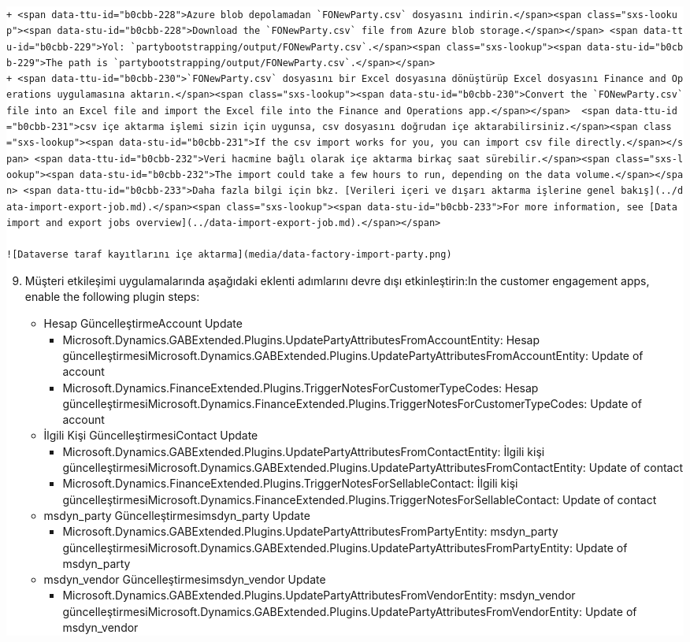     + <span data-ttu-id="b0cbb-228">Azure blob depolamadan `FONewParty.csv` dosyasını indirin.</span><span class="sxs-lookup"><span data-stu-id="b0cbb-228">Download the `FONewParty.csv` file from Azure blob storage.</span></span> <span data-ttu-id="b0cbb-229">Yol: `partybootstrapping/output/FONewParty.csv`.</span><span class="sxs-lookup"><span data-stu-id="b0cbb-229">The path is `partybootstrapping/output/FONewParty.csv`.</span></span>
    + <span data-ttu-id="b0cbb-230">`FONewParty.csv` dosyasını bir Excel dosyasına dönüştürüp Excel dosyasını Finance and Operations uygulamasına aktarın.</span><span class="sxs-lookup"><span data-stu-id="b0cbb-230">Convert the `FONewParty.csv` file into an Excel file and import the Excel file into the Finance and Operations app.</span></span>  <span data-ttu-id="b0cbb-231">csv içe aktarma işlemi sizin için uygunsa, csv dosyasını doğrudan içe aktarabilirsiniz.</span><span class="sxs-lookup"><span data-stu-id="b0cbb-231">If the csv import works for you, you can import csv file directly.</span></span> <span data-ttu-id="b0cbb-232">Veri hacmine bağlı olarak içe aktarma birkaç saat sürebilir.</span><span class="sxs-lookup"><span data-stu-id="b0cbb-232">The import could take a few hours to run, depending on the data volume.</span></span> <span data-ttu-id="b0cbb-233">Daha fazla bilgi için bkz. [Verileri içeri ve dışarı aktarma işlerine genel bakış](../data-import-export-job.md).</span><span class="sxs-lookup"><span data-stu-id="b0cbb-233">For more information, see [Data import and export jobs overview](../data-import-export-job.md).</span></span>

    ![Dataverse taraf kayıtlarını içe aktarma](media/data-factory-import-party.png)

9. <span data-ttu-id="b0cbb-235">Müşteri etkileşimi uygulamalarında aşağıdaki eklenti adımlarını devre dışı etkinleştirin:</span><span class="sxs-lookup"><span data-stu-id="b0cbb-235">In the customer engagement apps, enable the following plugin steps:</span></span>

    + <span data-ttu-id="b0cbb-236">Hesap Güncelleştirme</span><span class="sxs-lookup"><span data-stu-id="b0cbb-236">Account Update</span></span>
         + <span data-ttu-id="b0cbb-237">Microsoft.Dynamics.GABExtended.Plugins.UpdatePartyAttributesFromAccountEntity: Hesap güncelleştirmesi</span><span class="sxs-lookup"><span data-stu-id="b0cbb-237">Microsoft.Dynamics.GABExtended.Plugins.UpdatePartyAttributesFromAccountEntity: Update of account</span></span>
         + <span data-ttu-id="b0cbb-238">Microsoft.Dynamics.FinanceExtended.Plugins.TriggerNotesForCustomerTypeCodes: Hesap güncelleştirmesi</span><span class="sxs-lookup"><span data-stu-id="b0cbb-238">Microsoft.Dynamics.FinanceExtended.Plugins.TriggerNotesForCustomerTypeCodes: Update of account</span></span>
    + <span data-ttu-id="b0cbb-239">İlgili Kişi Güncelleştirmesi</span><span class="sxs-lookup"><span data-stu-id="b0cbb-239">Contact Update</span></span>
         + <span data-ttu-id="b0cbb-240">Microsoft.Dynamics.GABExtended.Plugins.UpdatePartyAttributesFromContactEntity: İlgili kişi güncelleştirmesi</span><span class="sxs-lookup"><span data-stu-id="b0cbb-240">Microsoft.Dynamics.GABExtended.Plugins.UpdatePartyAttributesFromContactEntity: Update of contact</span></span>
         + <span data-ttu-id="b0cbb-241">Microsoft.Dynamics.FinanceExtended.Plugins.TriggerNotesForSellableContact: İlgili kişi güncelleştirmesi</span><span class="sxs-lookup"><span data-stu-id="b0cbb-241">Microsoft.Dynamics.FinanceExtended.Plugins.TriggerNotesForSellableContact: Update of contact</span></span>
    + <span data-ttu-id="b0cbb-242">msdyn_party Güncelleştirmesi</span><span class="sxs-lookup"><span data-stu-id="b0cbb-242">msdyn_party Update</span></span>
         + <span data-ttu-id="b0cbb-243">Microsoft.Dynamics.GABExtended.Plugins.UpdatePartyAttributesFromPartyEntity: msdyn_party güncelleştirmesi</span><span class="sxs-lookup"><span data-stu-id="b0cbb-243">Microsoft.Dynamics.GABExtended.Plugins.UpdatePartyAttributesFromPartyEntity: Update of msdyn_party</span></span>
    + <span data-ttu-id="b0cbb-244">msdyn_vendor Güncelleştirmesi</span><span class="sxs-lookup"><span data-stu-id="b0cbb-244">msdyn_vendor Update</span></span>
         + <span data-ttu-id="b0cbb-245">Microsoft.Dynamics.GABExtended.Plugins.UpdatePartyAttributesFromVendorEntity: msdyn_vendor güncelleştirmesi</span><span class="sxs-lookup"><span data-stu-id="b0cbb-245">Microsoft.Dynamics.GABExtended.Plugins.UpdatePartyAttributesFromVendorEntity: Update of msdyn_vendor</span></span>
